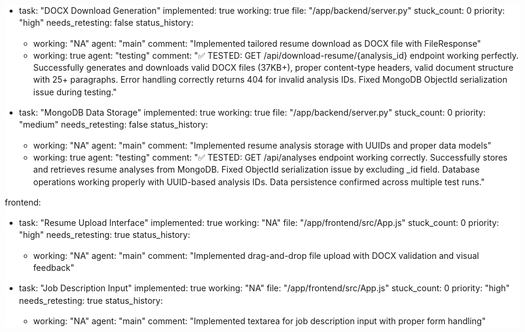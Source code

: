   - task: "DOCX Download Generation"
    implemented: true
    working: true
    file: "/app/backend/server.py"
    stuck_count: 0
    priority: "high"
    needs_retesting: false
    status_history:
      - working: "NA"
        agent: "main"
        comment: "Implemented tailored resume download as DOCX file with FileResponse"
      - working: true
        agent: "testing"
        comment: "✅ TESTED: GET /api/download-resume/{analysis_id} endpoint working perfectly. Successfully generates and downloads valid DOCX files (37KB+), proper content-type headers, valid document structure with 25+ paragraphs. Error handling correctly returns 404 for invalid analysis IDs. Fixed MongoDB ObjectId serialization issue during testing."

  - task: "MongoDB Data Storage"
    implemented: true
    working: true
    file: "/app/backend/server.py" 
    stuck_count: 0
    priority: "medium"
    needs_retesting: false
    status_history:
      - working: "NA"
        agent: "main"
        comment: "Implemented resume analysis storage with UUIDs and proper data models"
      - working: true
        agent: "testing"
        comment: "✅ TESTED: GET /api/analyses endpoint working correctly. Successfully stores and retrieves resume analyses from MongoDB. Fixed ObjectId serialization issue by excluding _id field. Database operations working properly with UUID-based analysis IDs. Data persistence confirmed across multiple test runs."

frontend:
  - task: "Resume Upload Interface"
    implemented: true
    working: "NA"
    file: "/app/frontend/src/App.js"
    stuck_count: 0
    priority: "high"
    needs_retesting: true
    status_history:
      - working: "NA"
        agent: "main"
        comment: "Implemented drag-and-drop file upload with DOCX validation and visual feedback"

  - task: "Job Description Input"
    implemented: true
    working: "NA"
    file: "/app/frontend/src/App.js"
    stuck_count: 0
    priority: "high"
    needs_retesting: true
    status_history:
      - working: "NA"
        agent: "main"
        comment: "Implemented textarea for job description input with proper form handling"
